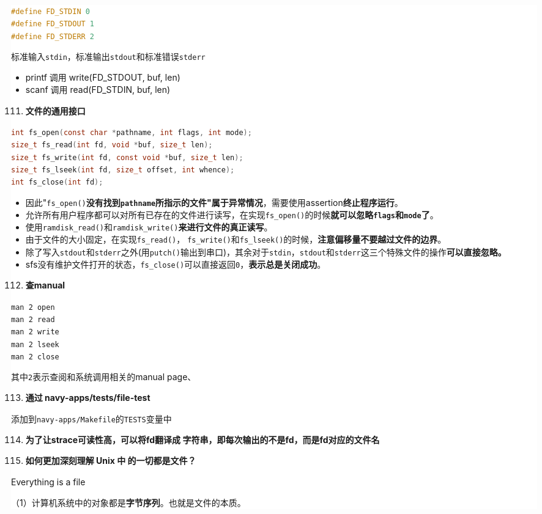 ```c
#define FD_STDIN 0
#define FD_STDOUT 1
#define FD_STDERR 2
```

标准输入`stdin`，标准输出`stdout`和标准错误`stderr`

- printf 调用 write(FD_STDOUT, buf, len)
- scanf 调用 read(FD_STDIN, buf, len)



111. **文件的通用接口**

```c
int fs_open(const char *pathname, int flags, int mode);
size_t fs_read(int fd, void *buf, size_t len);
size_t fs_write(int fd, const void *buf, size_t len);
size_t fs_lseek(int fd, size_t offset, int whence);
int fs_close(int fd);
```

- 因此"`fs_open()`**没有找到`pathname`所指示的文件"属于异常情况**，需要使用assertion**终止程序运行**。
- 允许所有用户程序都可以对所有已存在的文件进行读写，在实现`fs_open()`的时候**就可以忽略`flags`和`mode`了**。
- 使用`ramdisk_read()`和`ramdisk_write()`**来进行文件的真正读写**。
- 由于文件的大小固定，在实现`fs_read()`， `fs_write()`和`fs_lseek()`的时候，**注意偏移量不要越过文件的边界**。
- 除了写入`stdout`和`stderr`之外(用`putch()`输出到串口)，其余对于`stdin`，`stdout`和`stderr`这三个特殊文件的操作**可以直接忽略。**
- sfs没有维护文件打开的状态，`fs_close()`可以直接返回`0`，**表示总是关闭成功**。



112. **查manual**

```shell
man 2 open
man 2 read
man 2 write
man 2 lseek
man 2 close
```

其中`2`表示查阅和系统调用相关的manual page、



113. **通过 navy-apps/tests/file-test**

添加到`navy-apps/Makefile`的`TESTS`变量中





114. **为了让strace可读性高，可以将fd翻译成 字符串，即每次输出的不是fd，而是fd对应的文件名**





115. **如何更加深刻理解 Unix 中 的一切都是文件？**

Everything is a file

（1）计算机系统中的对象都是**字节序列**。也就是文件的本质。
